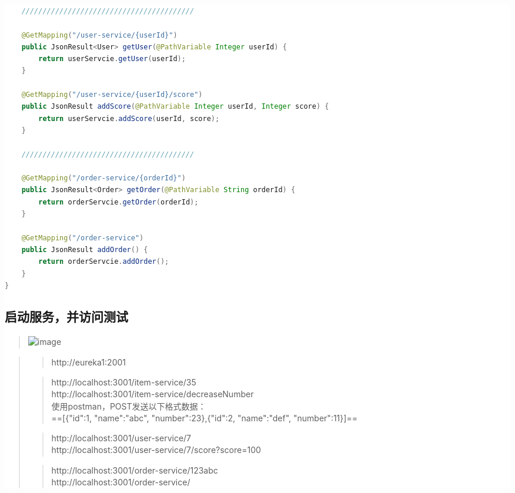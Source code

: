 ```java
	/////////////////////////////////////////
	
	@GetMapping("/user-service/{userId}")
	public JsonResult<User> getUser(@PathVariable Integer userId) {
		return userServcie.getUser(userId);
	}

	@GetMapping("/user-service/{userId}/score") 
	public JsonResult addScore(@PathVariable Integer userId, Integer score) {
		return userServcie.addScore(userId, score);
	}
	
	/////////////////////////////////////////
	
	@GetMapping("/order-service/{orderId}")
	public JsonResult<Order> getOrder(@PathVariable String orderId) {
		return orderServcie.getOrder(orderId);
	}

	@GetMapping("/order-service")
	public JsonResult addOrder() {
		return orderServcie.addOrder();
	}
}
```

## 启动服务，并访问测试

> ![image](09BDA2238D4C421E86A8885AC9C1EBE5)

> > http://eureka1:2001
> 
> > http://localhost:3001/item-service/35<br />
> > http://localhost:3001/item-service/decreaseNumber<br />
> > 使用postman，POST发送以下格式数据：<br />
> > ==[{"id":1, "name":"abc", "number":23},{"id":2, "name":"def", "number":11}]==
> 
> > http://localhost:3001/user-service/7<br />
> > http://localhost:3001/user-service/7/score?score=100
> 
> > http://localhost:3001/order-service/123abc<br />
> > http://localhost:3001/order-service/














